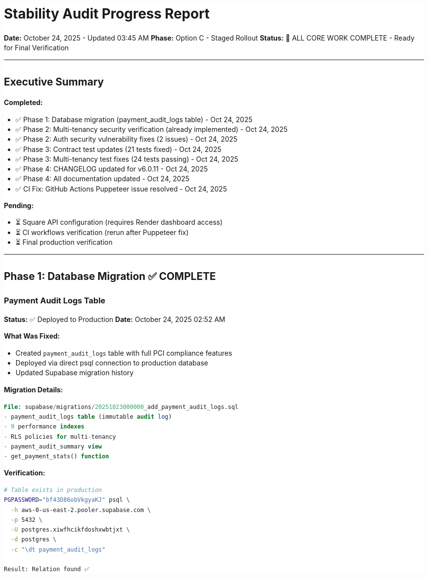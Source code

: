 # Stability Audit Progress Report
**Date:** October 24, 2025 - Updated 03:45 AM
**Phase:** Option C - Staged Rollout
**Status:** 🎉 ALL CORE WORK COMPLETE - Ready for Final Verification

---

## Executive Summary

**Completed:**
- ✅ Phase 1: Database migration (payment_audit_logs table) - Oct 24, 2025
- ✅ Phase 2: Multi-tenancy security verification (already implemented) - Oct 24, 2025
- ✅ Phase 2: Auth security vulnerability fixes (2 issues) - Oct 24, 2025
- ✅ Phase 3: Contract test updates (21 tests fixed) - Oct 24, 2025
- ✅ Phase 3: Multi-tenancy test fixes (24 tests passing) - Oct 24, 2025
- ✅ Phase 4: CHANGELOG updated for v6.0.11 - Oct 24, 2025
- ✅ Phase 4: All documentation updated - Oct 24, 2025
- ✅ CI Fix: GitHub Actions Puppeteer issue resolved - Oct 24, 2025

**Pending:**
- ⏳ Square API configuration (requires Render dashboard access)
- ⏳ CI workflows verification (rerun after Puppeteer fix)
- ⏳ Final production verification

---

## Phase 1: Database Migration ✅ COMPLETE

### Payment Audit Logs Table
**Status:** ✅ Deployed to Production
**Date:** October 24, 2025 02:52 AM

**What Was Fixed:**
- Created `payment_audit_logs` table with full PCI compliance features
- Deployed via direct psql connection to production database
- Updated Supabase migration history

**Migration Details:**
```sql
File: supabase/migrations/20251023000000_add_payment_audit_logs.sql
- payment_audit_logs table (immutable audit log)
- 9 performance indexes
- RLS policies for multi-tenancy
- payment_audit_summary view
- get_payment_stats() function
```

**Verification:**
```bash
# Table exists in production
PGPASSWORD="bf43D86obVkgyaKJ" psql \
  -h aws-0-us-east-2.pooler.supabase.com \
  -p 5432 \
  -U postgres.xiwfhcikfdoshxwbtjxt \
  -d postgres \
  -c "\dt payment_audit_logs"

Result: Relation found ✅
```
